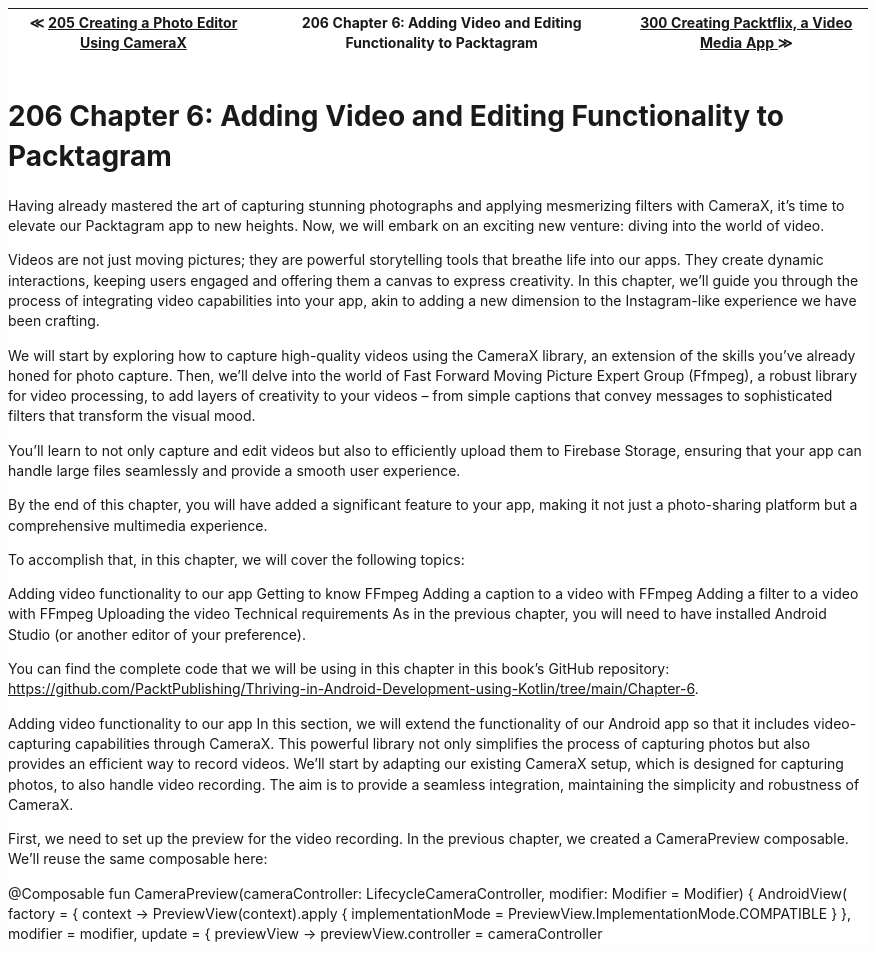 
| ≪ [ 205 Creating a Photo Editor Using CameraX ](/books/packtpub/2024/1118-Android_using_Kotlin/205_Creating_a_Photo_Editor_Using_CameraX) | 206 Chapter 6: Adding Video and Editing Functionality to Packtagram | [ 300 Creating Packtflix, a Video Media App ](/books/packtpub/2024/1118-Android_using_Kotlin/300_Creating_Packtflix_a_Video_Media_App) ≫ |
|:----:|:----:|:----:|

# 206 Chapter 6: Adding Video and Editing Functionality to Packtagram
Having already mastered the art of capturing stunning photographs and applying mesmerizing filters with CameraX, it’s time to elevate our Packtagram app to new heights. Now, we will embark on an exciting new venture: diving into the world of video.

Videos are not just moving pictures; they are powerful storytelling tools that breathe life into our apps. They create dynamic interactions, keeping users engaged and offering them a canvas to express creativity. In this chapter, we’ll guide you through the process of integrating video capabilities into your app, akin to adding a new dimension to the Instagram-like experience we have been crafting.

We will start by exploring how to capture high-quality videos using the CameraX library, an extension of the skills you’ve already honed for photo capture. Then, we’ll delve into the world of Fast Forward Moving Picture Expert Group (Ffmpeg), a robust library for video processing, to add layers of creativity to your videos – from simple captions that convey messages to sophisticated filters that transform the visual mood.

You’ll learn to not only capture and edit videos but also to efficiently upload them to Firebase Storage, ensuring that your app can handle large files seamlessly and provide a smooth user experience.

By the end of this chapter, you will have added a significant feature to your app, making it not just a photo-sharing platform but a comprehensive multimedia experience.

To accomplish that, in this chapter, we will cover the following topics:

Adding video functionality to our app
Getting to know FFmpeg
Adding a caption to a video with FFmpeg
Adding a filter to a video with FFmpeg
Uploading the video
Technical requirements
As in the previous chapter, you will need to have installed Android Studio (or another editor of your preference).

You can find the complete code that we will be using in this chapter in this book’s GitHub repository: https://github.com/PacktPublishing/Thriving-in-Android-Development-using-Kotlin/tree/main/Chapter-6.

Adding video functionality to our app
In this section, we will extend the functionality of our Android app so that it includes video-capturing capabilities through CameraX. This powerful library not only simplifies the process of capturing photos but also provides an efficient way to record videos. We’ll start by adapting our existing CameraX setup, which is designed for capturing photos, to also handle video recording. The aim is to provide a seamless integration, maintaining the simplicity and robustness of CameraX.

First, we need to set up the preview for the video recording. In the previous chapter, we created a CameraPreview composable. We’ll reuse the same composable here:

@Composable
fun CameraPreview(cameraController:
LifecycleCameraController, modifier: Modifier = Modifier) {
    AndroidView(
        factory = { context ->
            PreviewView(context).apply {
                implementationMode =
                  PreviewView.ImplementationMode.COMPATIBLE
            }
        },
        modifier = modifier,
        update = { previewView ->
            previewView.controller = cameraController